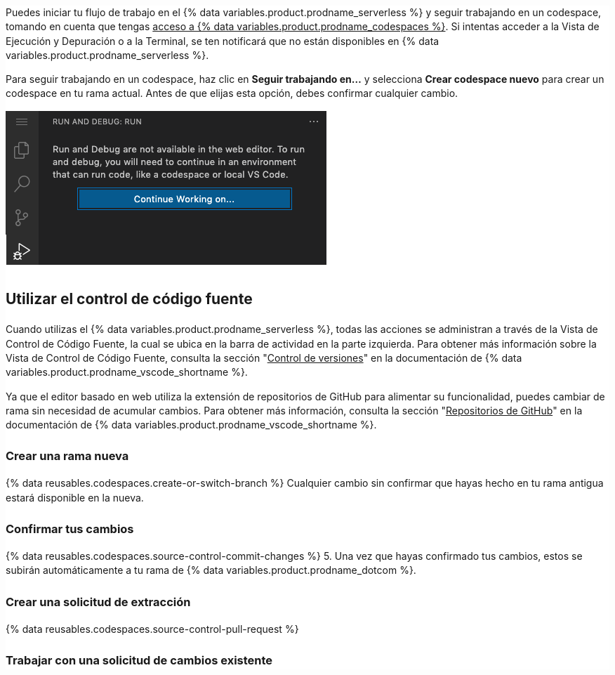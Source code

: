 Puedes iniciar tu flujo de trabajo en el {% data variables.product.prodname_serverless %} y seguir trabajando en un codespace, tomando en cuenta que tengas [acceso a {% data variables.product.prodname_codespaces %}](/codespaces/developing-in-codespaces/creating-a-codespace#access-to-codespaces). Si intentas acceder a la Vista de Ejecución y Depuración o a la Terminal, se ten notificará que no están disponibles en {% data variables.product.prodname_serverless %}.

Para seguir trabajando en un codespace, haz clic en **Seguir trabajando en…** y selecciona **Crear codespace nuevo** para crear un codespace en tu rama actual. Antes de que elijas esta opción, debes confirmar cualquier cambio.

![Una captura de pantalla que muestra el botón "Seguir trabajando en" en la IU](/assets/images/help/codespaces/codespaces-continue-working.png)

## Utilizar el control de código fuente

Cuando utilizas el {% data variables.product.prodname_serverless %}, todas las acciones se administran a través de la Vista de Control de Código Fuente, la cual se ubica en la barra de actividad en la parte izquierda. Para obtener más información sobre la Vista de Control de Código Fuente, consulta la sección "[Control de versiones](https://code.visualstudio.com/docs/editor/versioncontrol)" en la documentación de {% data variables.product.prodname_vscode_shortname %}.

Ya que el editor basado en web utiliza la extensión de repositorios de GitHub para alimentar su funcionalidad, puedes cambiar de rama sin necesidad de acumular cambios. Para obtener más información, consulta la sección "[Repositorios de GitHub](https://code.visualstudio.com/docs/editor/github#_github-repositories-extension)" en la documentación de {% data variables.product.prodname_vscode_shortname %}.

### Crear una rama nueva

{% data reusables.codespaces.create-or-switch-branch %}
  Cualquier cambio sin confirmar que hayas hecho en tu rama antigua estará disponible en la nueva.

### Confirmar tus cambios

{% data reusables.codespaces.source-control-commit-changes %}
5. Una vez que hayas confirmado tus cambios, estos se subirán automáticamente a tu rama de {% data variables.product.prodname_dotcom %}.
### Crear una solicitud de extracción

{% data reusables.codespaces.source-control-pull-request %}

### Trabajar con una solicitud de cambios existente
